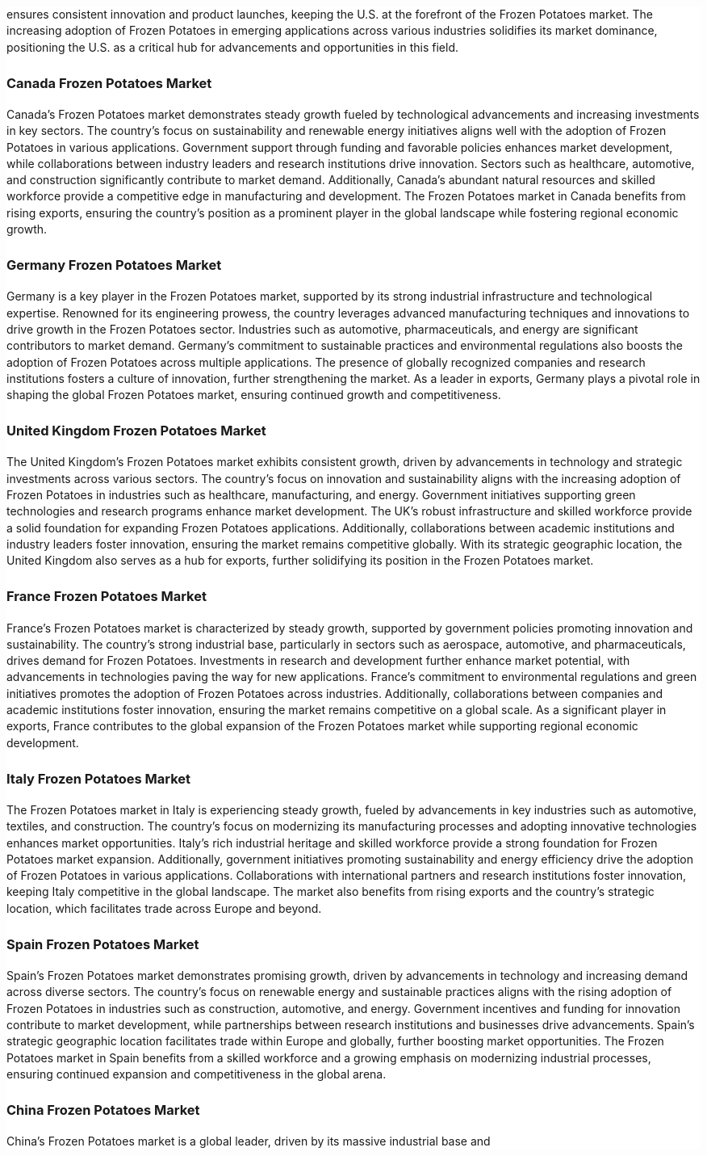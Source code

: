 ensures consistent innovation and product launches, keeping the U.S. at the forefront of the Frozen Potatoes market. The increasing adoption of Frozen Potatoes in emerging applications across various industries solidifies its market dominance, positioning the U.S. as a critical hub for advancements and opportunities in this field.</p><h3>Canada Frozen Potatoes Market</h3><p>Canada&rsquo;s Frozen Potatoes market demonstrates steady growth fueled by technological advancements and increasing investments in key sectors. The country&rsquo;s focus on sustainability and renewable energy initiatives aligns well with the adoption of Frozen Potatoes in various applications. Government support through funding and favorable policies enhances market development, while collaborations between industry leaders and research institutions drive innovation. Sectors such as healthcare, automotive, and construction significantly contribute to market demand. Additionally, Canada&rsquo;s abundant natural resources and skilled workforce provide a competitive edge in manufacturing and development. The Frozen Potatoes market in Canada benefits from rising exports, ensuring the country&rsquo;s position as a prominent player in the global landscape while fostering regional economic growth.</p><h3>Germany Frozen Potatoes Market</h3><p>Germany is a key player in the Frozen Potatoes market, supported by its strong industrial infrastructure and technological expertise. Renowned for its engineering prowess, the country leverages advanced manufacturing techniques and innovations to drive growth in the Frozen Potatoes sector. Industries such as automotive, pharmaceuticals, and energy are significant contributors to market demand. Germany&rsquo;s commitment to sustainable practices and environmental regulations also boosts the adoption of Frozen Potatoes across multiple applications. The presence of globally recognized companies and research institutions fosters a culture of innovation, further strengthening the market. As a leader in exports, Germany plays a pivotal role in shaping the global Frozen Potatoes market, ensuring continued growth and competitiveness.</p><h3>United Kingdom Frozen Potatoes Market</h3><p>The United Kingdom&rsquo;s Frozen Potatoes market exhibits consistent growth, driven by advancements in technology and strategic investments across various sectors. The country&rsquo;s focus on innovation and sustainability aligns with the increasing adoption of Frozen Potatoes in industries such as healthcare, manufacturing, and energy. Government initiatives supporting green technologies and research programs enhance market development. The UK&rsquo;s robust infrastructure and skilled workforce provide a solid foundation for expanding Frozen Potatoes applications. Additionally, collaborations between academic institutions and industry leaders foster innovation, ensuring the market remains competitive globally. With its strategic geographic location, the United Kingdom also serves as a hub for exports, further solidifying its position in the Frozen Potatoes market.</p><h3>France Frozen Potatoes Market</h3><p>France&rsquo;s Frozen Potatoes market is characterized by steady growth, supported by government policies promoting innovation and sustainability. The country&rsquo;s strong industrial base, particularly in sectors such as aerospace, automotive, and pharmaceuticals, drives demand for Frozen Potatoes. Investments in research and development further enhance market potential, with advancements in technologies paving the way for new applications. France&rsquo;s commitment to environmental regulations and green initiatives promotes the adoption of Frozen Potatoes across industries. Additionally, collaborations between companies and academic institutions foster innovation, ensuring the market remains competitive on a global scale. As a significant player in exports, France contributes to the global expansion of the Frozen Potatoes market while supporting regional economic development.</p><h3>Italy Frozen Potatoes Market</h3><p>The Frozen Potatoes market in Italy is experiencing steady growth, fueled by advancements in key industries such as automotive, textiles, and construction. The country&rsquo;s focus on modernizing its manufacturing processes and adopting innovative technologies enhances market opportunities. Italy&rsquo;s rich industrial heritage and skilled workforce provide a strong foundation for Frozen Potatoes market expansion. Additionally, government initiatives promoting sustainability and energy efficiency drive the adoption of Frozen Potatoes in various applications. Collaborations with international partners and research institutions foster innovation, keeping Italy competitive in the global landscape. The market also benefits from rising exports and the country&rsquo;s strategic location, which facilitates trade across Europe and beyond.</p><h3>Spain Frozen Potatoes Market</h3><p>Spain&rsquo;s Frozen Potatoes market demonstrates promising growth, driven by advancements in technology and increasing demand across diverse sectors. The country&rsquo;s focus on renewable energy and sustainable practices aligns with the rising adoption of Frozen Potatoes in industries such as construction, automotive, and energy. Government incentives and funding for innovation contribute to market development, while partnerships between research institutions and businesses drive advancements. Spain&rsquo;s strategic geographic location facilitates trade within Europe and globally, further boosting market opportunities. The Frozen Potatoes market in Spain benefits from a skilled workforce and a growing emphasis on modernizing industrial processes, ensuring continued expansion and competitiveness in the global arena.</p><h3>China Frozen Potatoes Market</h3><p>China&rsquo;s Frozen Potatoes market is a global leader, driven by its massive industrial base and